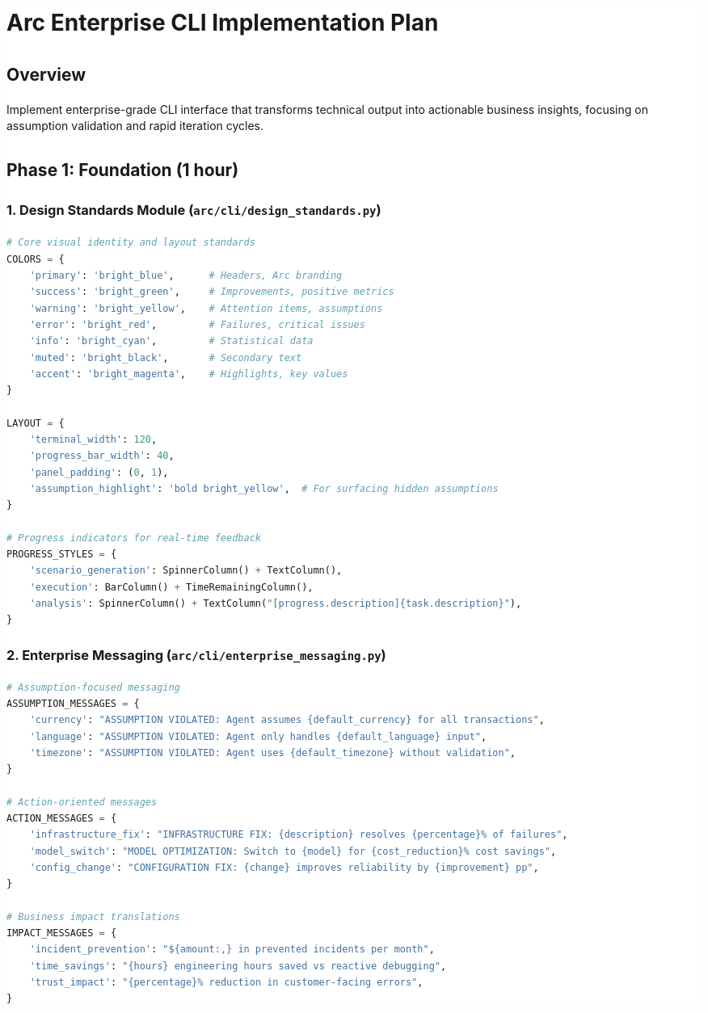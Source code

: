 # Arc Enterprise CLI Implementation Plan

## Overview
Implement enterprise-grade CLI interface that transforms technical output into actionable business insights, focusing on assumption validation and rapid iteration cycles.

## Phase 1: Foundation (1 hour)

### 1. Design Standards Module (`arc/cli/design_standards.py`)
```python
# Core visual identity and layout standards
COLORS = {
    'primary': 'bright_blue',      # Headers, Arc branding
    'success': 'bright_green',     # Improvements, positive metrics  
    'warning': 'bright_yellow',    # Attention items, assumptions
    'error': 'bright_red',         # Failures, critical issues
    'info': 'bright_cyan',         # Statistical data
    'muted': 'bright_black',       # Secondary text
    'accent': 'bright_magenta',    # Highlights, key values
}

LAYOUT = {
    'terminal_width': 120,
    'progress_bar_width': 40,
    'panel_padding': (0, 1),
    'assumption_highlight': 'bold bright_yellow',  # For surfacing hidden assumptions
}

# Progress indicators for real-time feedback
PROGRESS_STYLES = {
    'scenario_generation': SpinnerColumn() + TextColumn(),
    'execution': BarColumn() + TimeRemainingColumn(),
    'analysis': SpinnerColumn() + TextColumn("[progress.description]{task.description}"),
}
```

### 2. Enterprise Messaging (`arc/cli/enterprise_messaging.py`)
```python
# Assumption-focused messaging
ASSUMPTION_MESSAGES = {
    'currency': "ASSUMPTION VIOLATED: Agent assumes {default_currency} for all transactions",
    'language': "ASSUMPTION VIOLATED: Agent only handles {default_language} input",
    'timezone': "ASSUMPTION VIOLATED: Agent uses {default_timezone} without validation",
}

# Action-oriented messages
ACTION_MESSAGES = {
    'infrastructure_fix': "INFRASTRUCTURE FIX: {description} resolves {percentage}% of failures",
    'model_switch': "MODEL OPTIMIZATION: Switch to {model} for {cost_reduction}% cost savings",
    'config_change': "CONFIGURATION FIX: {change} improves reliability by {improvement} pp",
}

# Business impact translations
IMPACT_MESSAGES = {
    'incident_prevention': "${amount:,} in prevented incidents per month",
    'time_savings': "{hours} engineering hours saved vs reactive debugging",
    'trust_impact': "{percentage}% reduction in customer-facing errors",
}
```